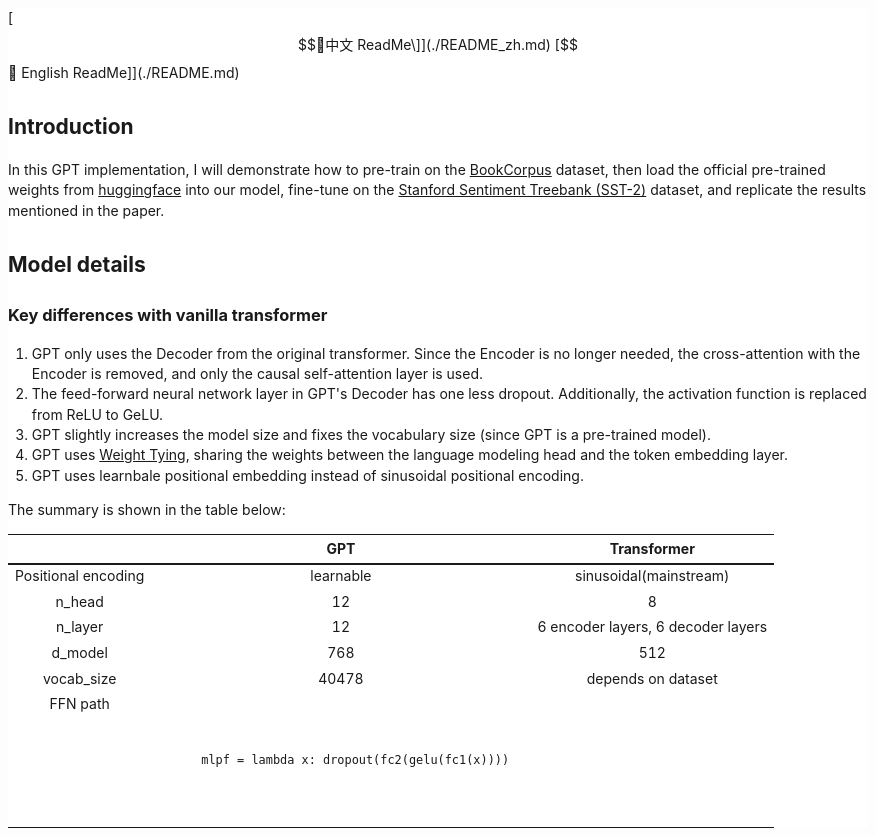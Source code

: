 [$$📖中文 ReadMe\]](./README_zh.md)
[$$ 📖 English ReadMe]](./README.md)  
## Introduction  
In this GPT implementation, I will demonstrate how to pre-train on the [BookCorpus](https://huggingface.co/datasets/bookcorpus/bookcorpus) dataset, then load the official pre-trained weights from [huggingface](https://huggingface.co/openai-community/openai-gpt) into our model, fine-tune on the [Stanford Sentiment Treebank (SST-2)](https://nlp.stanford.edu/~socherr/EMNLP2013_RNTN.pdf) dataset, and replicate the results mentioned in the paper.

## Model details  
### Key differences with vanilla transformer  
1. GPT only uses the Decoder from the original transformer. Since the Encoder is no longer needed, the cross-attention with the Encoder is removed, and only the causal self-attention layer is used.  
2. The feed-forward neural network layer in GPT's Decoder has one less dropout. Additionally, the activation function is replaced from ReLU to GeLU.  
3. GPT slightly increases the model size and fixes the vocabulary size (since GPT is a pre-trained model).  
4. GPT uses [Weight Tying](https://arxiv.org/abs/1608.05859), sharing the weights between the language modeling head and the token embedding layer.  
5. GPT uses learnbale positional embedding instead of sinusoidal positional encoding.

The summary is shown in the table below:  
<table>  
  <thead>  
    <tr style="font-weight: bold; border-bottom: 2px solid">  
      <th></th>  
      <th style="text-align: center">GPT</th>  
      <th style="text-align: center">Transformer</th>  
    </tr>  
  </thead>  
  <tbody style="text-align:center">  
    <tr>  
      <td>Positional encoding</td>  
      <td> learnable </td>  
      <td> sinusoidal(mainstream) </td>  
    </tr>  
    <tr>  
      <td>n_head</td>  
      <td>12</td>  
      <td>8</td>  
    </tr>  
    <tr>  
      <td>n_layer</td>  
      <td>12</td>  
      <td>6 encoder layers, 6 decoder layers</td>  
    </tr>  
    <tr>  
      <td>d_model</td>  
      <td>768</td>  
      <td>512</td>  
    </tr>  
    <tr>  
      <td>vocab_size</td>  
      <td>40478</td>  
      <td>depends on dataset</td>  
    </tr>  
    <tr>  
      <td>FFN path</td>  
      <td style="text-align:left">  
      <pre>  
      <code>  
      mlpf = lambda x: dropout(fc2(gelu(fc1(x))))  